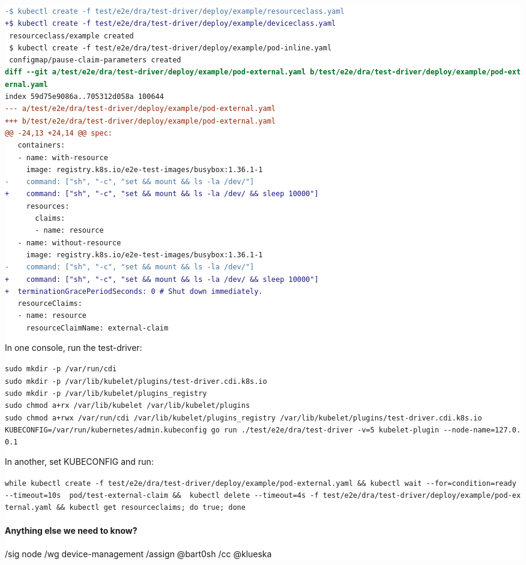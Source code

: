 ```patch
-$ kubectl create -f test/e2e/dra/test-driver/deploy/example/resourceclass.yaml
+$ kubectl create -f test/e2e/dra/test-driver/deploy/example/deviceclass.yaml
 resourceclass/example created
 $ kubectl create -f test/e2e/dra/test-driver/deploy/example/pod-inline.yaml
 configmap/pause-claim-parameters created
diff --git a/test/e2e/dra/test-driver/deploy/example/pod-external.yaml b/test/e2e/dra/test-driver/deploy/example/pod-external.yaml
index 59d75e9086a..705312d058a 100644
--- a/test/e2e/dra/test-driver/deploy/example/pod-external.yaml
+++ b/test/e2e/dra/test-driver/deploy/example/pod-external.yaml
@@ -24,13 +24,14 @@ spec:
   containers:
   - name: with-resource
     image: registry.k8s.io/e2e-test-images/busybox:1.36.1-1
-    command: ["sh", "-c", "set && mount && ls -la /dev/"]
+    command: ["sh", "-c", "set && mount && ls -la /dev/ && sleep 10000"]
     resources:
       claims:
       - name: resource
   - name: without-resource
     image: registry.k8s.io/e2e-test-images/busybox:1.36.1-1
-    command: ["sh", "-c", "set && mount && ls -la /dev/"]
+    command: ["sh", "-c", "set && mount && ls -la /dev/ && sleep 10000"]
+  terminationGracePeriodSeconds: 0 # Shut down immediately.
   resourceClaims:
   - name: resource
     resourceClaimName: external-claim
```

In one console, run the test-driver:
```
sudo mkdir -p /var/run/cdi
sudo mkdir -p /var/lib/kubelet/plugins/test-driver.cdi.k8s.io
sudo mkdir -p /var/lib/kubelet/plugins_registry
sudo chmod a+rx /var/lib/kubelet /var/lib/kubelet/plugins
sudo chmod a+rwx /var/run/cdi /var/lib/kubelet/plugins_registry /var/lib/kubelet/plugins/test-driver.cdi.k8s.io
KUBECONFIG=/var/run/kubernetes/admin.kubeconfig go run ./test/e2e/dra/test-driver -v=5 kubelet-plugin --node-name=127.0.0.1
```

In another, set KUBECONFIG and run:
```
while kubectl create -f test/e2e/dra/test-driver/deploy/example/pod-external.yaml && kubectl wait --for=condition=ready --timeout=10s  pod/test-external-claim &&  kubectl delete --timeout=4s -f test/e2e/dra/test-driver/deploy/example/pod-external.yaml && kubectl get resourceclaims; do true; done
```


#### Anything else we need to know?

/sig node
/wg device-management
/assign @bart0sh 
/cc @klueska

